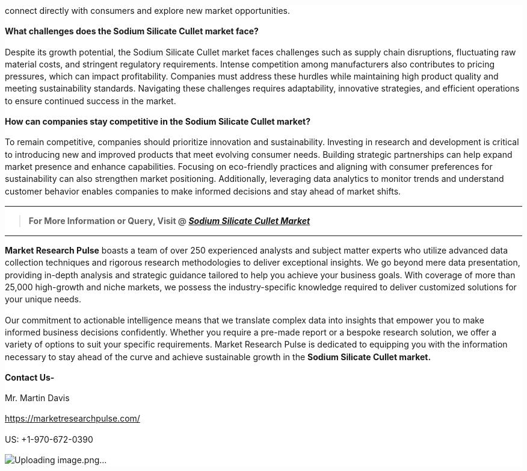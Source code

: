 connect directly with consumers and explore new market opportunities.</p><p><strong>What challenges does the Sodium Silicate Cullet market face?</strong></p><p>Despite its growth potential, the Sodium Silicate Cullet market faces challenges such as supply chain disruptions, fluctuating raw material costs, and stringent regulatory requirements. Intense competition among manufacturers also contributes to pricing pressures, which can impact profitability. Companies must address these hurdles while maintaining high product quality and meeting sustainability standards. Navigating these challenges requires adaptability, innovative strategies, and efficient operations to ensure continued success in the market.</p><p><strong>How can companies stay competitive in the Sodium Silicate Cullet market?</strong></p><p>To remain competitive, companies should prioritize innovation and sustainability. Investing in research and development is critical to introducing new and improved products that meet evolving consumer needs. Building strategic partnerships can help expand market presence and enhance capabilities. Focusing on eco-friendly practices and aligning with consumer preferences for sustainability can also strengthen market positioning. Additionally, leveraging data analytics to monitor trends and understand customer behavior enables companies to make informed decisions and stay ahead of market shifts.</p><hr /><blockquote><p><strong>For More Information or Query, Visit @&nbsp;<em><a href="https://marketresearchpulse.com/report/11253/sodium-silicate-cullet-market?utm_source=Linkedin&utm_medium=020">Sodium Silicate Cullet Market</a></em></strong></p></blockquote><hr /><p><strong>Market Research Pulse</strong> boasts a team of over 250 experienced analysts and subject matter experts who utilize advanced data collection techniques and rigorous research methodologies to deliver exceptional insights. We go beyond mere data presentation, providing in-depth analysis and strategic guidance tailored to help you achieve your business goals. With coverage of more than 25,000 high-growth and niche markets, we possess the industry-specific knowledge required to deliver customized solutions for your unique needs.</p><p>Our commitment to actionable intelligence means that we translate complex data into insights that empower you to make informed business decisions confidently. Whether you require a pre-made report or a bespoke research solution, we offer a variety of options to suit your specific requirements. Market Research Pulse is dedicated to equipping you with the information necessary to stay ahead of the curve and achieve sustainable growth in the <strong>Sodium Silicate Cullet market.</strong></p><p><strong>Contact Us-</strong></p><p>Mr. Martin Davis</p><p>https://marketresearchpulse.com/</p><p>US: +1-970-672-0390</p>
![Uploading image.png…]()
